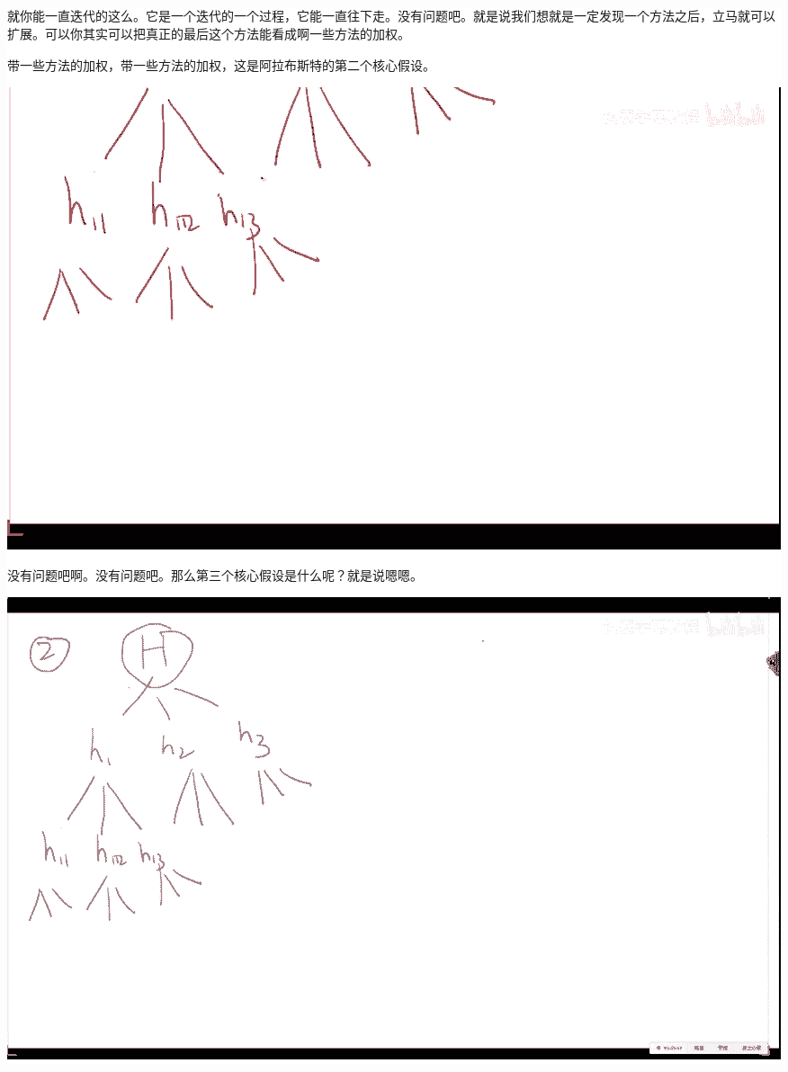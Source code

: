 
就你能一直迭代的这么。它是一个迭代的一个过程，它能一直往下走。没有问题吧。就是说我们想就是一定发现一个方法之后，立马就可以扩展。可以你其实可以把真正的最后这个方法能看成啊一些方法的加权。

带一些方法的加权，带一些方法的加权，这是阿拉布斯特的第二个核心假设。

![](img/4622ea09b7502d9fbf01a7c1ef8e0a6c_207.png)

没有问题吧啊。没有问题吧。那么第三个核心假设是什么呢？就是说嗯嗯。

![](img/4622ea09b7502d9fbf01a7c1ef8e0a6c_209.png)
